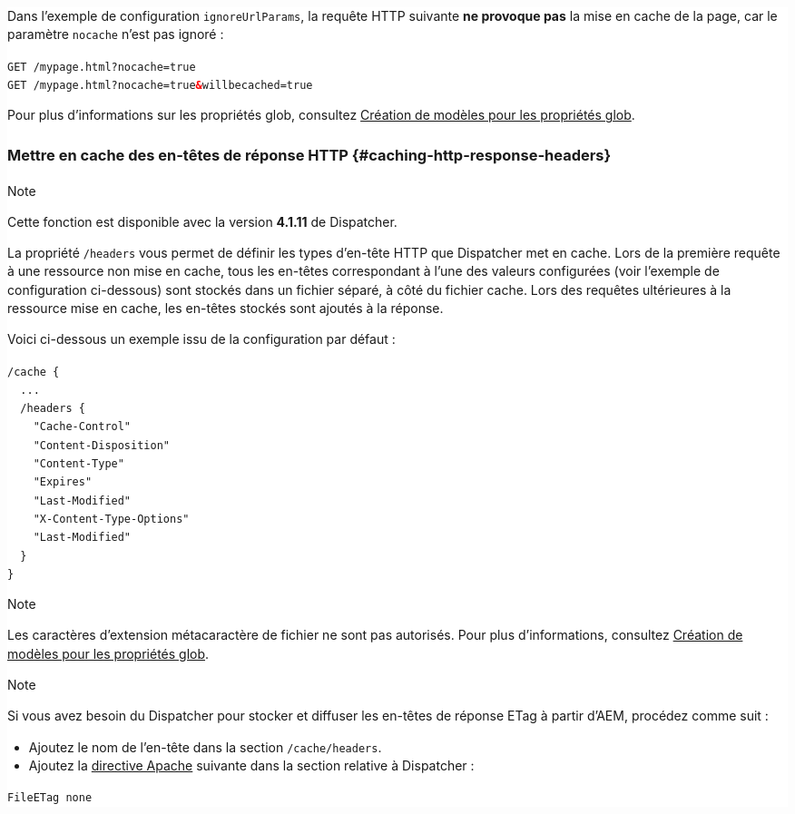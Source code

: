 Dans l’exemple de configuration `ignoreUrlParams`, la requête HTTP suivante **ne provoque pas** la mise en cache de la page, car le paramètre `nocache` n’est pas ignoré :

```xml
GET /mypage.html?nocache=true
GET /mypage.html?nocache=true&willbecached=true
```

Pour plus d’informations sur les propriétés glob, consultez [Création de modèles pour les propriétés glob](#designing-patterns-for-glob-properties).

### Mettre en cache des en-têtes de réponse HTTP {#caching-http-response-headers}

>[!NOTE]
>
>Cette fonction est disponible avec la version **4.1.11** de Dispatcher.

La propriété `/headers` vous permet de définir les types d’en-tête HTTP que Dispatcher met en cache. Lors de la première requête à une ressource non mise en cache, tous les en-têtes correspondant à l’une des valeurs configurées (voir l’exemple de configuration ci-dessous) sont stockés dans un fichier séparé, à côté du fichier cache. Lors des requêtes ultérieures à la ressource mise en cache, les en-têtes stockés sont ajoutés à la réponse.

Voici ci-dessous un exemple issu de la configuration par défaut :

```xml
/cache {
  ...
  /headers {
    "Cache-Control"
    "Content-Disposition"
    "Content-Type"
    "Expires"
    "Last-Modified"
    "X-Content-Type-Options"
    "Last-Modified"
  }
}
```

>[!NOTE]
>
>Les caractères d’extension métacaractère de fichier ne sont pas autorisés. Pour plus d’informations, consultez [Création de modèles pour les propriétés glob](#designing-patterns-for-glob-properties).

>[!NOTE]
>
>Si vous avez besoin du Dispatcher pour stocker et diffuser les en-têtes de réponse ETag à partir d’AEM, procédez comme suit :
>
>* Ajoutez le nom de l’en-tête dans la section `/cache/headers`.
>* Ajoutez la [directive Apache](https://httpd.apache.org/docs/2.4/mod/core.html#fileetag) suivante dans la section relative à Dispatcher :
>
>```xml
>FileETag none
>```
